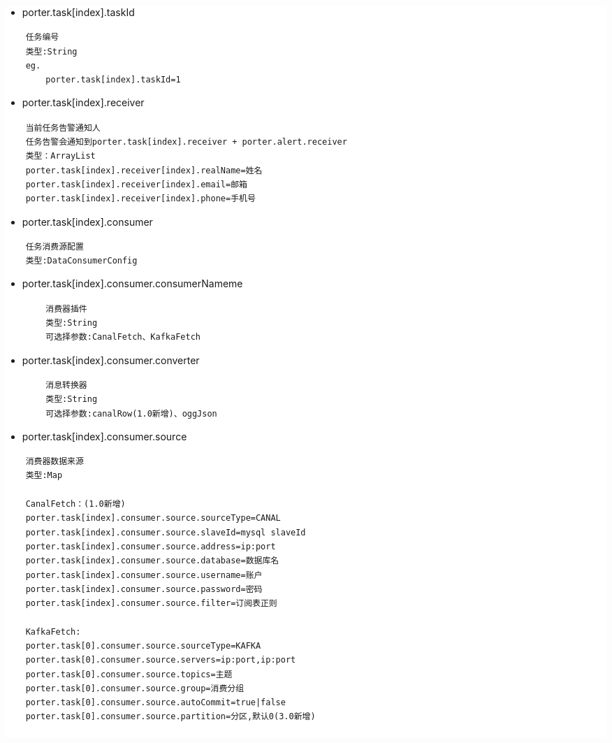 - porter.task[index].taskId

```
	任务编号
	类型:String
	eg. 
		porter.task[index].taskId=1
```

- porter.task[index].receiver

```
	当前任务告警通知人
	任务告警会通知到porter.task[index].receiver + porter.alert.receiver
	类型：ArrayList
	porter.task[index].receiver[index].realName=姓名
	porter.task[index].receiver[index].email=邮箱
	porter.task[index].receiver[index].phone=手机号
```

- porter.task[index].consumer

```
	任务消费源配置
	类型:DataConsumerConfig
```	

- porter.task[index].consumer.consumerNameme	

```
		消费器插件
		类型:String
		可选择参数:CanalFetch、KafkaFetch
```

- porter.task[index].consumer.converter

```
		消息转换器
		类型:String
		可选择参数:canalRow(1.0新增)、oggJson
```

- porter.task[index].consumer.source

```
	消费器数据来源
	类型:Map
	
	CanalFetch：(1.0新增)
	porter.task[index].consumer.source.sourceType=CANAL
	porter.task[index].consumer.source.slaveId=mysql slaveId
	porter.task[index].consumer.source.address=ip:port
	porter.task[index].consumer.source.database=数据库名
	porter.task[index].consumer.source.username=账户
	porter.task[index].consumer.source.password=密码
	porter.task[index].consumer.source.filter=订阅表正则
	
	KafkaFetch:
	porter.task[0].consumer.source.sourceType=KAFKA
	porter.task[0].consumer.source.servers=ip:port,ip:port
	porter.task[0].consumer.source.topics=主题
	porter.task[0].consumer.source.group=消费分组
	porter.task[0].consumer.source.autoCommit=true|false
	porter.task[0].consumer.source.partition=分区,默认0(3.0新增)
	
```


[//]: # (todo)